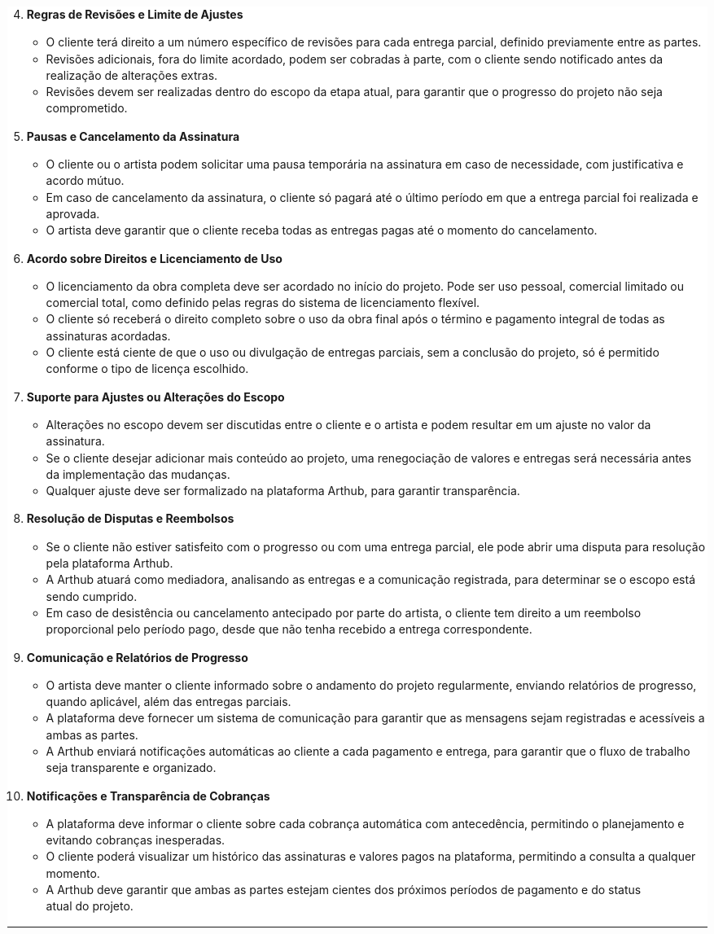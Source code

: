4. **Regras de Revisões e Limite de Ajustes**
    - O cliente terá direito a um número específico de revisões para cada entrega parcial, definido previamente entre as partes.
    - Revisões adicionais, fora do limite acordado, podem ser cobradas à parte, com o cliente sendo notificado antes da realização de alterações extras.
    - Revisões devem ser realizadas dentro do escopo da etapa atual, para garantir que o progresso do projeto não seja comprometido.

5. **Pausas e Cancelamento da Assinatura**
    - O cliente ou o artista podem solicitar uma pausa temporária na assinatura em caso de necessidade, com justificativa e acordo mútuo.
    - Em caso de cancelamento da assinatura, o cliente só pagará até o último período em que a entrega parcial foi realizada e aprovada.
    - O artista deve garantir que o cliente receba todas as entregas pagas até o momento do cancelamento.

6. **Acordo sobre Direitos e Licenciamento de Uso**
    - O licenciamento da obra completa deve ser acordado no início do projeto. Pode ser uso pessoal, comercial limitado ou comercial total, como definido pelas regras do sistema de licenciamento flexível.
    - O cliente só receberá o direito completo sobre o uso da obra final após o término e pagamento integral de todas as assinaturas acordadas.
    - O cliente está ciente de que o uso ou divulgação de entregas parciais, sem a conclusão do projeto, só é permitido conforme o tipo de licença escolhido.

7. **Suporte para Ajustes ou Alterações do Escopo**
    - Alterações no escopo devem ser discutidas entre o cliente e o artista e podem resultar em um ajuste no valor da assinatura.
    - Se o cliente desejar adicionar mais conteúdo ao projeto, uma renegociação de valores e entregas será necessária antes da implementação das mudanças.
    - Qualquer ajuste deve ser formalizado na plataforma Arthub, para garantir transparência.

8. **Resolução de Disputas e Reembolsos**
    - Se o cliente não estiver satisfeito com o progresso ou com uma entrega parcial, ele pode abrir uma disputa para resolução pela plataforma Arthub.
    - A Arthub atuará como mediadora, analisando as entregas e a comunicação registrada, para determinar se o escopo está sendo cumprido.
    - Em caso de desistência ou cancelamento antecipado por parte do artista, o cliente tem direito a um reembolso proporcional pelo período pago, desde que não tenha recebido a entrega correspondente.

9. **Comunicação e Relatórios de Progresso**
    - O artista deve manter o cliente informado sobre o andamento do projeto regularmente, enviando relatórios de progresso, quando aplicável, além das entregas parciais.
    - A plataforma deve fornecer um sistema de comunicação para garantir que as mensagens sejam registradas e acessíveis a ambas as partes.
    - A Arthub enviará notificações automáticas ao cliente a cada pagamento e entrega, para garantir que o fluxo de trabalho seja transparente e organizado.

10. **Notificações e Transparência de Cobranças**
    - A plataforma deve informar o cliente sobre cada cobrança automática com antecedência, permitindo o planejamento e evitando cobranças inesperadas.
    - O cliente poderá visualizar um histórico das assinaturas e valores pagos na plataforma, permitindo a consulta a qualquer momento.
    - A Arthub deve garantir que ambas as partes estejam cientes dos próximos períodos de pagamento e do status atual do projeto.

---